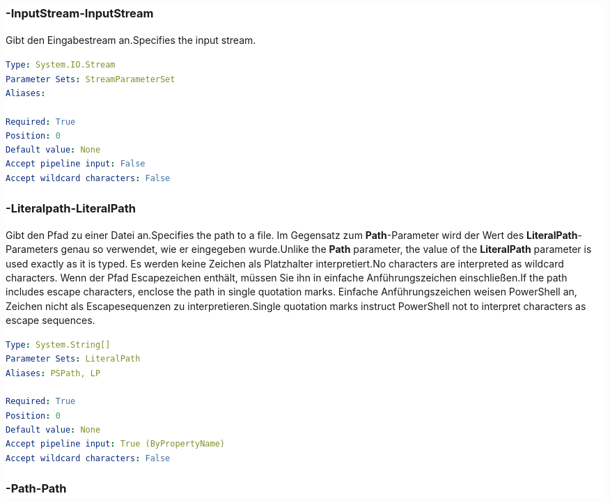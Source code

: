### <span data-ttu-id="5875e-149">-InputStream</span><span class="sxs-lookup"><span data-stu-id="5875e-149">-InputStream</span></span>

<span data-ttu-id="5875e-150">Gibt den Eingabestream an.</span><span class="sxs-lookup"><span data-stu-id="5875e-150">Specifies the input stream.</span></span>

```yaml
Type: System.IO.Stream
Parameter Sets: StreamParameterSet
Aliases:

Required: True
Position: 0
Default value: None
Accept pipeline input: False
Accept wildcard characters: False
```

### <span data-ttu-id="5875e-151">-Literalpath</span><span class="sxs-lookup"><span data-stu-id="5875e-151">-LiteralPath</span></span>

<span data-ttu-id="5875e-152">Gibt den Pfad zu einer Datei an.</span><span class="sxs-lookup"><span data-stu-id="5875e-152">Specifies the path to a file.</span></span> <span data-ttu-id="5875e-153">Im Gegensatz zum **Path**-Parameter wird der Wert des **LiteralPath**-Parameters genau so verwendet, wie er eingegeben wurde.</span><span class="sxs-lookup"><span data-stu-id="5875e-153">Unlike the **Path** parameter, the value of the **LiteralPath** parameter is used exactly as it is typed.</span></span> <span data-ttu-id="5875e-154">Es werden keine Zeichen als Platzhalter interpretiert.</span><span class="sxs-lookup"><span data-stu-id="5875e-154">No characters are interpreted as wildcard characters.</span></span> <span data-ttu-id="5875e-155">Wenn der Pfad Escapezeichen enthält, müssen Sie ihn in einfache Anführungszeichen einschließen.</span><span class="sxs-lookup"><span data-stu-id="5875e-155">If the path includes escape characters, enclose the path in single quotation marks.</span></span> <span data-ttu-id="5875e-156">Einfache Anführungszeichen weisen PowerShell an, Zeichen nicht als Escapesequenzen zu interpretieren.</span><span class="sxs-lookup"><span data-stu-id="5875e-156">Single quotation marks instruct PowerShell not to interpret characters as escape sequences.</span></span>

```yaml
Type: System.String[]
Parameter Sets: LiteralPath
Aliases: PSPath, LP

Required: True
Position: 0
Default value: None
Accept pipeline input: True (ByPropertyName)
Accept wildcard characters: False
```

### <span data-ttu-id="5875e-157">-Path</span><span class="sxs-lookup"><span data-stu-id="5875e-157">-Path</span></span>
